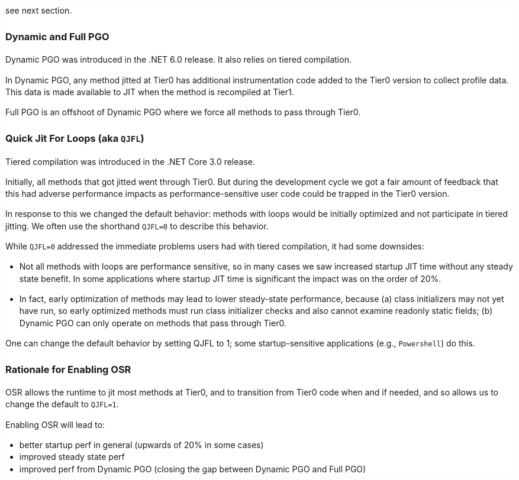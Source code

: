  see next section.

### Dynamic and Full PGO

Dynamic PGO was introduced in the .NET 6.0 release. It also relies
on tiered compilation.

In Dynamic PGO, any method jitted at Tier0 has additional
instrumentation code added to the Tier0 version to collect profile
data.  This data is made available to JIT when the method is
recompiled at Tier1.

Full PGO is an offshoot of Dynamic PGO where we force all methods
to pass through Tier0.

### Quick Jit For Loops (aka `QJFL`)

Tiered compilation was introduced in the .NET Core 3.0 release.

Initially, all methods that got jitted went through Tier0. But
during the development cycle we got a fair amount of feedback that
this had adverse performance impacts as performance-sensitive user
code could be trapped in the Tier0 version.

In response to this we changed the default behavior: methods with
loops would be initially optimized and not participate in tiered jitting.
We often use the shorthand `QJFL=0` to describe this behavior.

While `QJFL=0` addressed the immediate problems users had with tiered
compilation, it had some downsides:

* Not all methods with loops are performance sensitive, so in many
cases we saw increased startup JIT time without any steady state
benefit.  In some applications where startup JIT time is significant
the impact was on the order of 20%.

* In fact, early optimization of methods may lead to lower
steady-state performance, because (a) class initializers may not yet
have run, so early optimized methods must run class initializer checks
and also cannot examine readonly static fields; (b) Dynamic PGO can
only operate on methods that pass through Tier0.

One can change the default behavior by setting QJFL to 1; some
startup-sensitive applications (e.g., `Powershell`) do this.

### Rationale for Enabling OSR

OSR allows the runtime to jit most methods at Tier0, and to transition
from Tier0 code when and if needed, and so allows us to change the
default to `QJFL=1`.

Enabling OSR will lead to:
* better startup perf in general (upwards of 20% in some cases)
* improved steady state perf
* improved perf from Dynamic PGO (closing the gap between Dynamic
 PGO and Full PGO)
